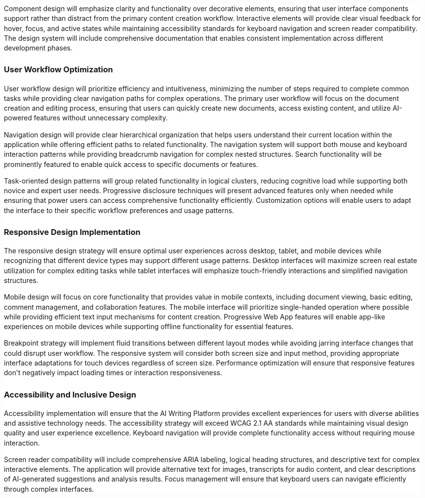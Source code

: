 Component design will emphasize clarity and functionality over decorative elements, ensuring that user interface components support rather than distract from the primary content creation workflow. Interactive elements will provide clear visual feedback for hover, focus, and active states while maintaining accessibility standards for keyboard navigation and screen reader compatibility. The design system will include comprehensive documentation that enables consistent implementation across different development phases.

### User Workflow Optimization

User workflow design will prioritize efficiency and intuitiveness, minimizing the number of steps required to complete common tasks while providing clear navigation paths for complex operations. The primary user workflow will focus on the document creation and editing process, ensuring that users can quickly create new documents, access existing content, and utilize AI-powered features without unnecessary complexity.

Navigation design will provide clear hierarchical organization that helps users understand their current location within the application while offering efficient paths to related functionality. The navigation system will support both mouse and keyboard interaction patterns while providing breadcrumb navigation for complex nested structures. Search functionality will be prominently featured to enable quick access to specific documents or features.

Task-oriented design patterns will group related functionality in logical clusters, reducing cognitive load while supporting both novice and expert user needs. Progressive disclosure techniques will present advanced features only when needed while ensuring that power users can access comprehensive functionality efficiently. Customization options will enable users to adapt the interface to their specific workflow preferences and usage patterns.

### Responsive Design Implementation

The responsive design strategy will ensure optimal user experiences across desktop, tablet, and mobile devices while recognizing that different device types may support different usage patterns. Desktop interfaces will maximize screen real estate utilization for complex editing tasks while tablet interfaces will emphasize touch-friendly interactions and simplified navigation structures.

Mobile design will focus on core functionality that provides value in mobile contexts, including document viewing, basic editing, comment management, and collaboration features. The mobile interface will prioritize single-handed operation where possible while providing efficient text input mechanisms for content creation. Progressive Web App features will enable app-like experiences on mobile devices while supporting offline functionality for essential features.

Breakpoint strategy will implement fluid transitions between different layout modes while avoiding jarring interface changes that could disrupt user workflow. The responsive system will consider both screen size and input method, providing appropriate interface adaptations for touch devices regardless of screen size. Performance optimization will ensure that responsive features don't negatively impact loading times or interaction responsiveness.

### Accessibility and Inclusive Design

Accessibility implementation will ensure that the AI Writing Platform provides excellent experiences for users with diverse abilities and assistive technology needs. The accessibility strategy will exceed WCAG 2.1 AA standards while maintaining visual design quality and user experience excellence. Keyboard navigation will provide complete functionality access without requiring mouse interaction.

Screen reader compatibility will include comprehensive ARIA labeling, logical heading structures, and descriptive text for complex interactive elements. The application will provide alternative text for images, transcripts for audio content, and clear descriptions of AI-generated suggestions and analysis results. Focus management will ensure that keyboard users can navigate efficiently through complex interfaces.

